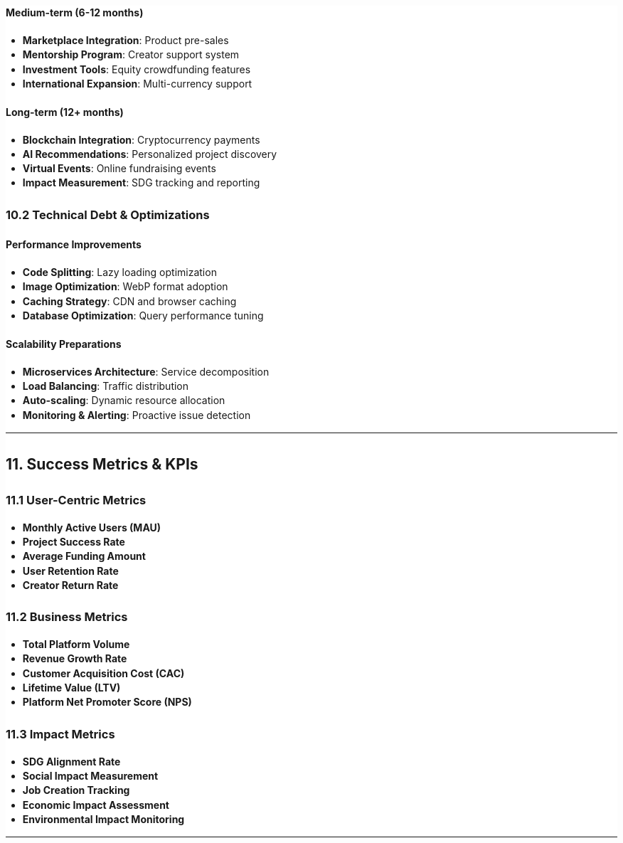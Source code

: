 #### Medium-term (6-12 months)
- **Marketplace Integration**: Product pre-sales
- **Mentorship Program**: Creator support system
- **Investment Tools**: Equity crowdfunding features
- **International Expansion**: Multi-currency support

#### Long-term (12+ months)
- **Blockchain Integration**: Cryptocurrency payments
- **AI Recommendations**: Personalized project discovery
- **Virtual Events**: Online fundraising events
- **Impact Measurement**: SDG tracking and reporting

### 10.2 Technical Debt & Optimizations
#### Performance Improvements
- **Code Splitting**: Lazy loading optimization
- **Image Optimization**: WebP format adoption
- **Caching Strategy**: CDN and browser caching
- **Database Optimization**: Query performance tuning

#### Scalability Preparations
- **Microservices Architecture**: Service decomposition
- **Load Balancing**: Traffic distribution
- **Auto-scaling**: Dynamic resource allocation
- **Monitoring & Alerting**: Proactive issue detection

---

## 11. Success Metrics & KPIs

### 11.1 User-Centric Metrics
- **Monthly Active Users (MAU)**
- **Project Success Rate**
- **Average Funding Amount**
- **User Retention Rate**
- **Creator Return Rate**

### 11.2 Business Metrics
- **Total Platform Volume**
- **Revenue Growth Rate**
- **Customer Acquisition Cost (CAC)**
- **Lifetime Value (LTV)**
- **Platform Net Promoter Score (NPS)**

### 11.3 Impact Metrics
- **SDG Alignment Rate**
- **Social Impact Measurement**
- **Job Creation Tracking**
- **Economic Impact Assessment**
- **Environmental Impact Monitoring**

---